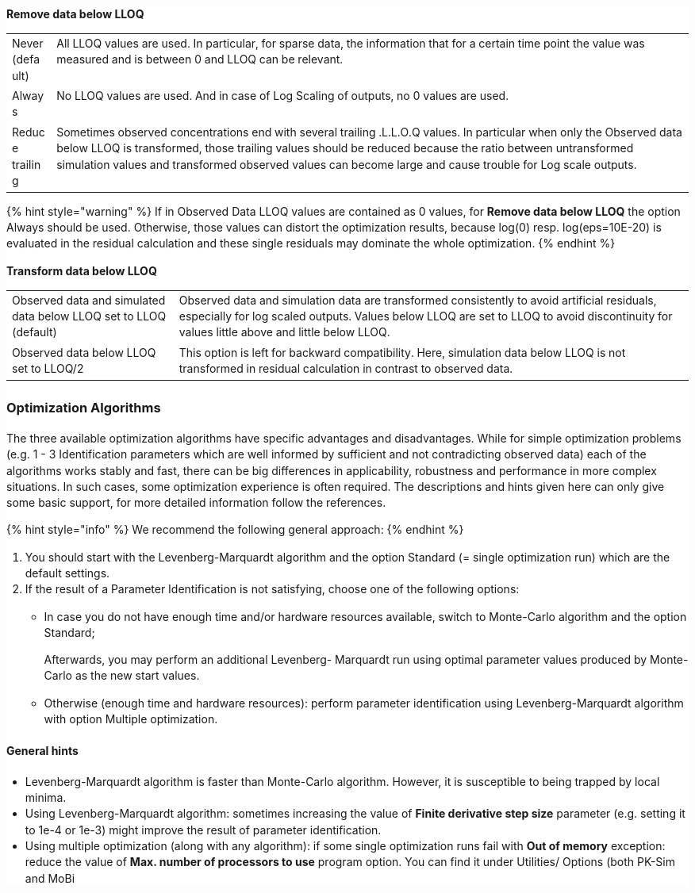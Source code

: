 **Remove data below LLOQ**

|  |  |
| :--- | :--- |
| Never \(default\) | All LLOQ values are used. In particular, for sparse data, the information that for a certain time point the value was measured and is between 0 and LLOQ can be relevant. |
| Always | No LLOQ values are used. And in case of Log Scaling of outputs, no 0 values are used. |
| Reduce trailing | Sometimes observed concentrations end with several trailing .L.L.O.Q values.  In particular when only the Observed data below LLOQ is transformed, those trailing values should be reduced because the ratio between untransformed simulation values and transformed observed values can become large and cause trouble for Log scale outputs. |

{% hint style="warning" %}
If in Observed Data LLOQ values are contained as 0 values, for **Remove data below LLOQ** the option Always should be used. Otherwise, those values can distort the optimization results, because log\(0\) resp. log\(eps=10E-20\) is evaluated in the residual calculation and these single residuals may dominate the whole optimization.
{% endhint %}

**Transform data below LLOQ**

|  |  |
| :--- | :--- |
| Observed data and simulated data below LLOQ set to LLOQ \(default\) | Observed data and simulation data are transformed consistently to avoid artificial residuals, especially for log scaled outputs.  Values below LLOQ are set to LLOQ to avoid discontinuity for values little above and little below LLOQ. |
| Observed data below LLOQ set to LLOQ/2 | This option is left for backward compatibility. Here, simulation data below LLOQ is not transformed in residual calculation in contrast to observed data. |

### Optimization Algorithms‌

The three available optimization algorithms have specific advantages and disadvantages. While for simple optimization problems \(e.g. 1 - 3 Identification parameters which are well informed by sufficient and not contradicting observed data\) each of the algorithms works stably and fast, there can be big differences in applicability, robustness and performance in more complex situations. In such cases, some optimization experience is often required. The descriptions and hints given here can only give some basic support, for more detailed information follow the references.

{% hint style="info" %}
We recommend the following general approach:
{% endhint %}

1. You should start with the Levenberg-Marquardt algorithm and the option Standard \(= single optimization run\) which are the default settings.
2. If the result of a Parameter Identification is not satisfying, choose one of the following options:
   * In case you do not have enough time and/or hardware resources available, switch to Monte-Carlo algorithm and the option Standard;

     Afterwards, you may perform an additional Levenberg- Marquardt run using optimal parameter values produced by Monte-Carlo as the new start values.

   * Otherwise \(enough time and hardware resources\): perform parameter identification using Levenberg-Marquardt algorithm with option Multiple optimization.

#### General hints

* Levenberg-Marquardt algorithm is faster than Monte-Carlo algorithm. However, it is susceptible to being trapped by local minima.
* Using Levenberg-Marquardt algorithm: sometimes increasing the value of **Finite derivative step size** parameter \(e.g. setting it to 1e-4 or 1e-3\) might improve the result of parameter identification.
* Using multiple optimization \(along with any algorithm\): if some single optimization runs fail with **Out of memory** exception: reduce the value of **Max. number of processors to use** program option. You can find it under Utilities/ Options \(both PK-Sim and MoBi
